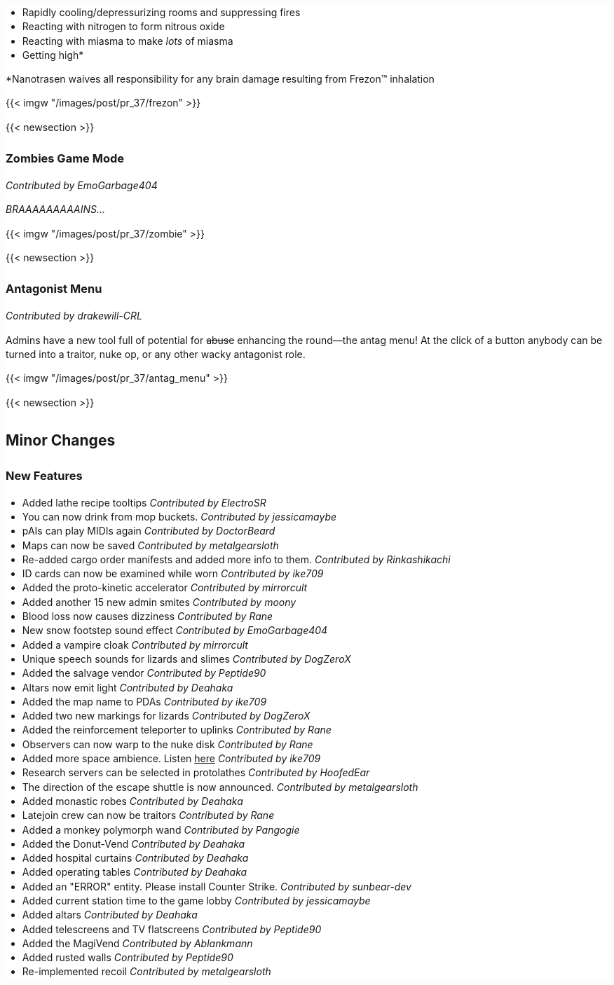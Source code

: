 - Rapidly cooling/depressurizing rooms and suppressing fires
- Reacting with nitrogen to form nitrous oxide
- Reacting with miasma to make *lots* of miasma
- Getting high*

*Nanotrasen waives all responsibility for any brain damage resulting from Frezon™ inhalation

{{< imgw "/images/post/pr_37/frezon" >}}

{{< newsection >}}
### Zombies Game Mode
*Contributed by EmoGarbage404*

*BRAAAAAAAAAINS...*

{{< imgw "/images/post/pr_37/zombie" >}}

{{< newsection >}}
### Antagonist Menu
*Contributed by drakewill-CRL*

Admins have a new tool full of potential for ~~abuse~~ enhancing the round—the antag menu! At the click of a button anybody can be turned into a traitor, nuke op, or any other wacky antagonist role.

{{< imgw "/images/post/pr_37/antag_menu" >}}

{{< newsection >}}
## Minor Changes

### New Features
- Added lathe recipe tooltips *Contributed by ElectroSR*
- You can now drink from mop buckets. *Contributed by jessicamaybe*
- pAIs can play MIDIs again _Contributed by DoctorBeard_
- Maps can now be saved *Contributed by metalgearsloth*
- Re-added cargo order manifests and added more info to them. *Contributed by Rinkashikachi*
- ID cards can now be examined while worn _Contributed by ike709_
- Added the proto-kinetic accelerator *Contributed by mirrorcult*
- Added another 15 new admin smites *Contributed by moony*
- Blood loss now causes dizziness *Contributed by Rane*
- New snow footstep sound effect *Contributed by EmoGarbage404*
- Added a vampire cloak *Contributed by mirrorcult*
- Unique speech sounds for lizards and slimes *Contributed by DogZeroX*
- Added the salvage vendor *Contributed by Peptide90*
- Altars now emit light *Contributed by Deahaka*
- Added the map name to PDAs *Contributed by ike709*
- Added two new markings for lizards *Contributed by DogZeroX*
- Added the reinforcement teleporter to uplinks *Contributed by Rane*
- Observers can now warp to the nuke disk *Contributed by Rane*
- Added more space ambience. Listen [here](https://www.youtube.com/watch?v=8I3ivc8JcmM) *Contributed by ike709*
- Research servers can be selected in protolathes *Contributed by HoofedEar*
- The direction of the escape shuttle is now announced. *Contributed by metalgearsloth*
- Added monastic robes *Contributed by Deahaka*
- Latejoin crew can now be traitors *Contributed by Rane*
- Added a monkey polymorph wand *Contributed by Pangogie*
- Added the Donut-Vend *Contributed by Deahaka*
- Added hospital curtains *Contributed by Deahaka*
- Added operating tables *Contributed by Deahaka*
- Added an "ERROR" entity. Please install Counter Strike. *Contributed by sunbear-dev*
- Added current station time to the game lobby *Contributed by jessicamaybe*
- Added altars *Contributed by Deahaka*
- Added telescreens and TV flatscreens *Contributed by Peptide90*
- Added the MagiVend *Contributed by Ablankmann*
- Added rusted walls *Contributed by Peptide90*
- Re-implemented recoil *Contributed by metalgearsloth*